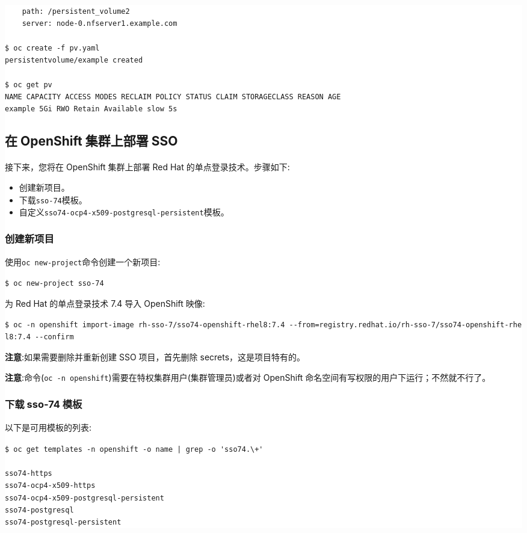 ```
    path: /persistent_volume2
    server: node-0.nfserver1.example.com

$ oc create -f pv.yaml
persistentvolume/example created

$ oc get pv
NAME CAPACITY ACCESS MODES RECLAIM POLICY STATUS CLAIM STORAGECLASS REASON AGE
example 5Gi RWO Retain Available slow 5s

```

## 在 OpenShift 集群上部署 SSO

接下来，您将在 OpenShift 集群上部署 Red Hat 的单点登录技术。步骤如下:

*   创建新项目。
*   下载`sso-74`模板。
*   自定义`sso74-ocp4-x509-postgresql-persistent`模板。

### 创建新项目

使用`oc new-project`命令创建一个新项目:

```
$ oc new-project sso-74
```

为 Red Hat 的单点登录技术 7.4 导入 OpenShift 映像:

```
$ oc -n openshift import-image rh-sso-7/sso74-openshift-rhel8:7.4 --from=registry.redhat.io/rh-sso-7/sso74-openshift-rhel8:7.4 --confirm

```

**注意**:如果需要删除并重新创建 SSO 项目，首先删除 secrets，这是项目特有的。

**注意**:命令(`oc -n openshift`)需要在特权集群用户(集群管理员)或者对 OpenShift 命名空间有写权限的用户下运行；不然就不行了。

### 下载 sso-74 模板

以下是可用模板的列表:

```
$ oc get templates -n openshift -o name | grep -o 'sso74.\+'

sso74-https
sso74-ocp4-x509-https
sso74-ocp4-x509-postgresql-persistent
sso74-postgresql
sso74-postgresql-persistent

```
